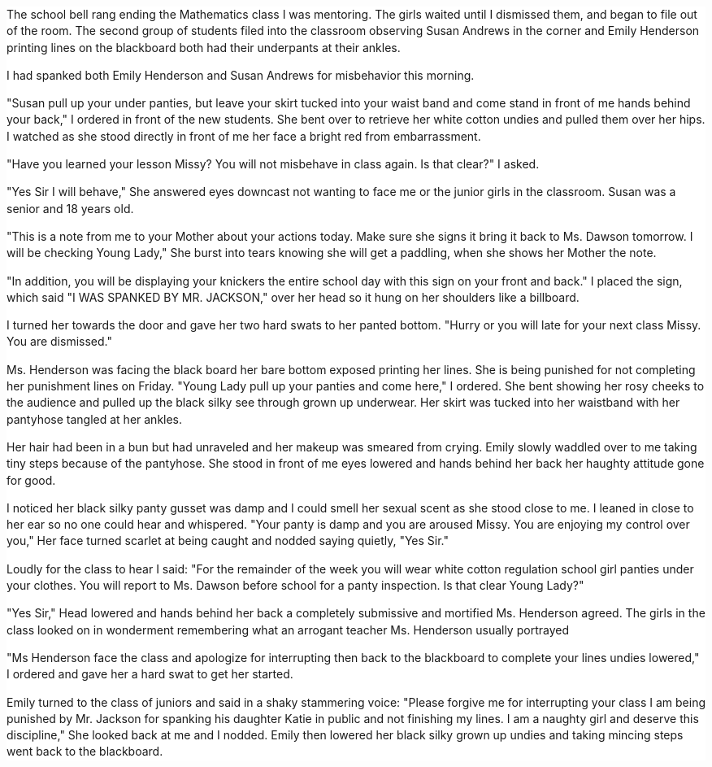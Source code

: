 The school bell rang ending the Mathematics class I was mentoring. The girls waited until I dismissed them, and began to file out of the room. The second group of students filed into the classroom observing Susan Andrews in the corner and Emily Henderson printing lines on the blackboard both had their underpants at their ankles. 

I had spanked both Emily Henderson and Susan Andrews for misbehavior this morning. 

"Susan pull up your under panties, but leave your skirt tucked into your waist band and come stand in front of me hands behind your back," I ordered in front of the new students. She bent over to retrieve her white cotton undies and pulled them over her hips. I watched as she stood directly in front of me her face a bright red from embarrassment. 

"Have you learned your lesson Missy? You will not misbehave in class again. Is that clear?" I asked. 

"Yes Sir I will behave," She answered eyes downcast not wanting to face me or the junior girls in the classroom. Susan was a senior and 18 years old. 

"This is a note from me to your Mother about your actions today. Make sure she signs it bring it back to Ms. Dawson tomorrow. I will be checking Young Lady," She burst into tears knowing she will get a paddling, when she shows her Mother the note. 

"In addition, you will be displaying your knickers the entire school day with this sign on your front and back." I placed the sign, which said "I WAS SPANKED BY MR. JACKSON," over her head so it hung on her shoulders like a billboard. 

I turned her towards the door and gave her two hard swats to her panted bottom. "Hurry or you will late for your next class Missy. You are dismissed." 

Ms. Henderson was facing the black board her bare bottom exposed printing her lines. She is being punished for not completing her punishment lines on Friday. "Young Lady pull up your panties and come here," I ordered. She bent showing her rosy cheeks to the audience and pulled up the black silky see through grown up underwear. Her skirt was tucked into her waistband with her pantyhose tangled at her ankles. 

Her hair had been in a bun but had unraveled and her makeup was smeared from crying. Emily slowly waddled over to me taking tiny steps because of the pantyhose. She stood in front of me eyes lowered and hands behind her back her haughty attitude gone for good. 

I noticed her black silky panty gusset was damp and I could smell her sexual scent as she stood close to me. I leaned in close to her ear so no one could hear and whispered. "Your panty is damp and you are aroused Missy. You are enjoying my control over you," Her face turned scarlet at being caught and nodded saying quietly, "Yes Sir." 

Loudly for the class to hear I said: "For the remainder of the week you will wear white cotton regulation school girl panties under your clothes. You will report to Ms. Dawson before school for a panty inspection. Is that clear Young Lady?" 

"Yes Sir," Head lowered and hands behind her back a completely submissive and mortified Ms. Henderson agreed. The girls in the class looked on in wonderment remembering what an arrogant teacher Ms. Henderson usually portrayed 

"Ms Henderson face the class and apologize for interrupting then back to the blackboard to complete your lines undies lowered," I ordered and gave her a hard swat to get her started. 

Emily turned to the class of juniors and said in a shaky stammering voice: "Please forgive me for interrupting your class I am being punished by Mr. Jackson for spanking his daughter Katie in public and not finishing my lines. I am a naughty girl and deserve this discipline," She looked back at me and I nodded. Emily then lowered her black silky grown up undies and taking mincing steps went back to the blackboard. 
